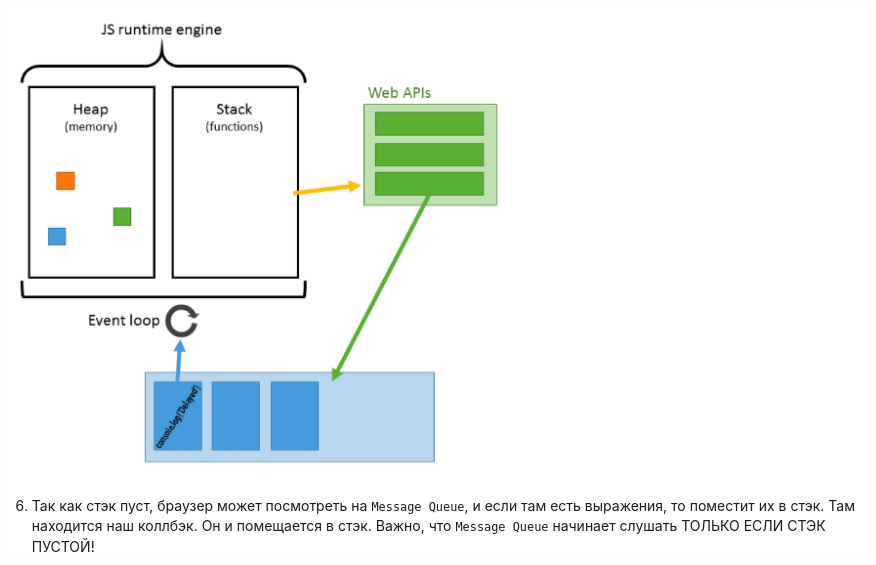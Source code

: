 <img alt="Упрощенная модель EventLoop" src="https://github.com/HaseProgram/GBLVL2/blob/main/lectures/images/6.jpg" width="500" />

6) Так как стэк пуст, браузер может посмотреть на ``Message Queue``, и если там есть выражения, то поместит их в стэк. Там находится наш коллбэк. Он и помещается в стэк. 
Важно, что ``Message Queue`` начинает слушать ТОЛЬКО ЕСЛИ СТЭК ПУСТОЙ!